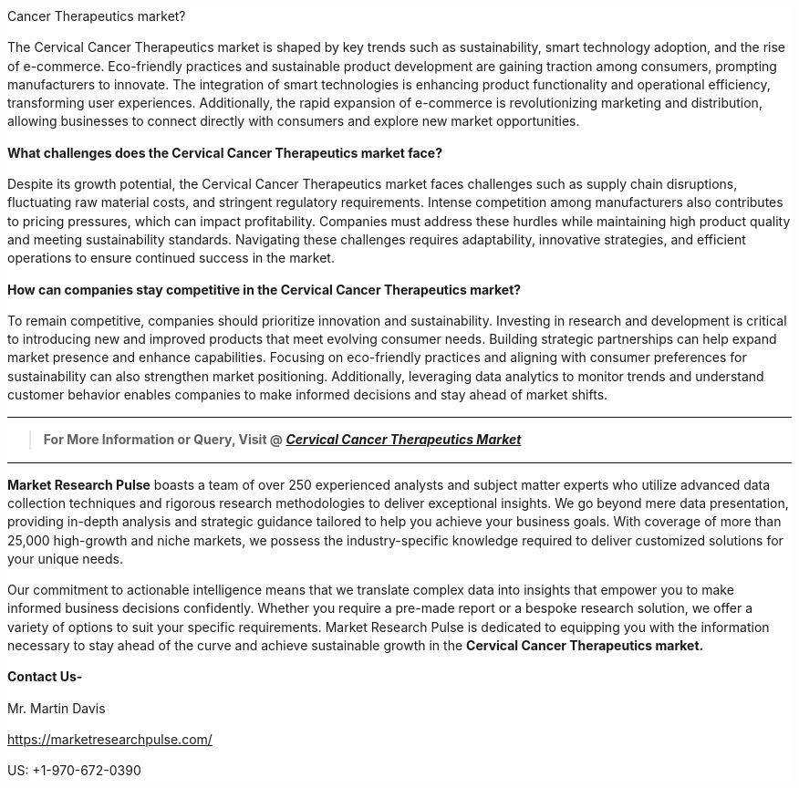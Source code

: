 Cancer Therapeutics market?</strong></p><p>The Cervical Cancer Therapeutics market is shaped by key trends such as sustainability, smart technology adoption, and the rise of e-commerce. Eco-friendly practices and sustainable product development are gaining traction among consumers, prompting manufacturers to innovate. The integration of smart technologies is enhancing product functionality and operational efficiency, transforming user experiences. Additionally, the rapid expansion of e-commerce is revolutionizing marketing and distribution, allowing businesses to connect directly with consumers and explore new market opportunities.</p><p><strong>What challenges does the Cervical Cancer Therapeutics market face?</strong></p><p>Despite its growth potential, the Cervical Cancer Therapeutics market faces challenges such as supply chain disruptions, fluctuating raw material costs, and stringent regulatory requirements. Intense competition among manufacturers also contributes to pricing pressures, which can impact profitability. Companies must address these hurdles while maintaining high product quality and meeting sustainability standards. Navigating these challenges requires adaptability, innovative strategies, and efficient operations to ensure continued success in the market.</p><p><strong>How can companies stay competitive in the Cervical Cancer Therapeutics market?</strong></p><p>To remain competitive, companies should prioritize innovation and sustainability. Investing in research and development is critical to introducing new and improved products that meet evolving consumer needs. Building strategic partnerships can help expand market presence and enhance capabilities. Focusing on eco-friendly practices and aligning with consumer preferences for sustainability can also strengthen market positioning. Additionally, leveraging data analytics to monitor trends and understand customer behavior enables companies to make informed decisions and stay ahead of market shifts.</p><hr /><blockquote><p><strong>For More Information or Query, Visit @&nbsp;<em><a href="https://marketresearchpulse.com/report/65709/cervical-cancer-therapeutics-market?utm_source=Linkedin&utm_medium=022">Cervical Cancer Therapeutics Market</a></em></strong></p></blockquote><hr /><p><strong>Market Research Pulse</strong> boasts a team of over 250 experienced analysts and subject matter experts who utilize advanced data collection techniques and rigorous research methodologies to deliver exceptional insights. We go beyond mere data presentation, providing in-depth analysis and strategic guidance tailored to help you achieve your business goals. With coverage of more than 25,000 high-growth and niche markets, we possess the industry-specific knowledge required to deliver customized solutions for your unique needs.</p><p>Our commitment to actionable intelligence means that we translate complex data into insights that empower you to make informed business decisions confidently. Whether you require a pre-made report or a bespoke research solution, we offer a variety of options to suit your specific requirements. Market Research Pulse is dedicated to equipping you with the information necessary to stay ahead of the curve and achieve sustainable growth in the <strong>Cervical Cancer Therapeutics market.</strong></p><p><strong>Contact Us-</strong></p><p>Mr. Martin Davis</p><p>https://marketresearchpulse.com/</p><p>US: +1-970-672-0390</p>
